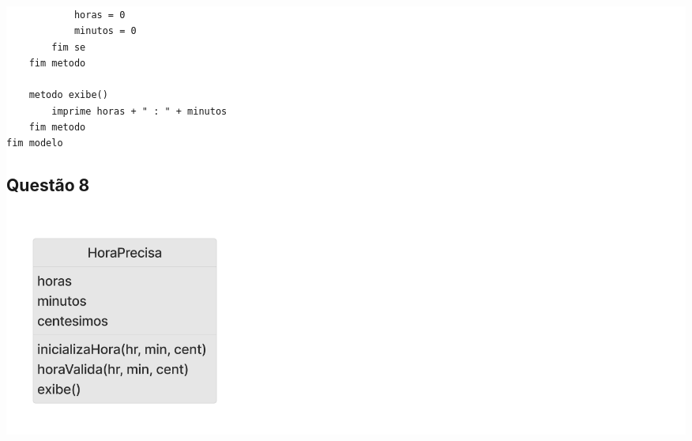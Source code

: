 ```
            horas = 0
            minutos = 0
        fim se
    fim metodo

    metodo exibe()
        imprime horas + " : " + minutos
    fim metodo
fim modelo  
```

## Questão 8

<img src="add/08.png" width="300">

